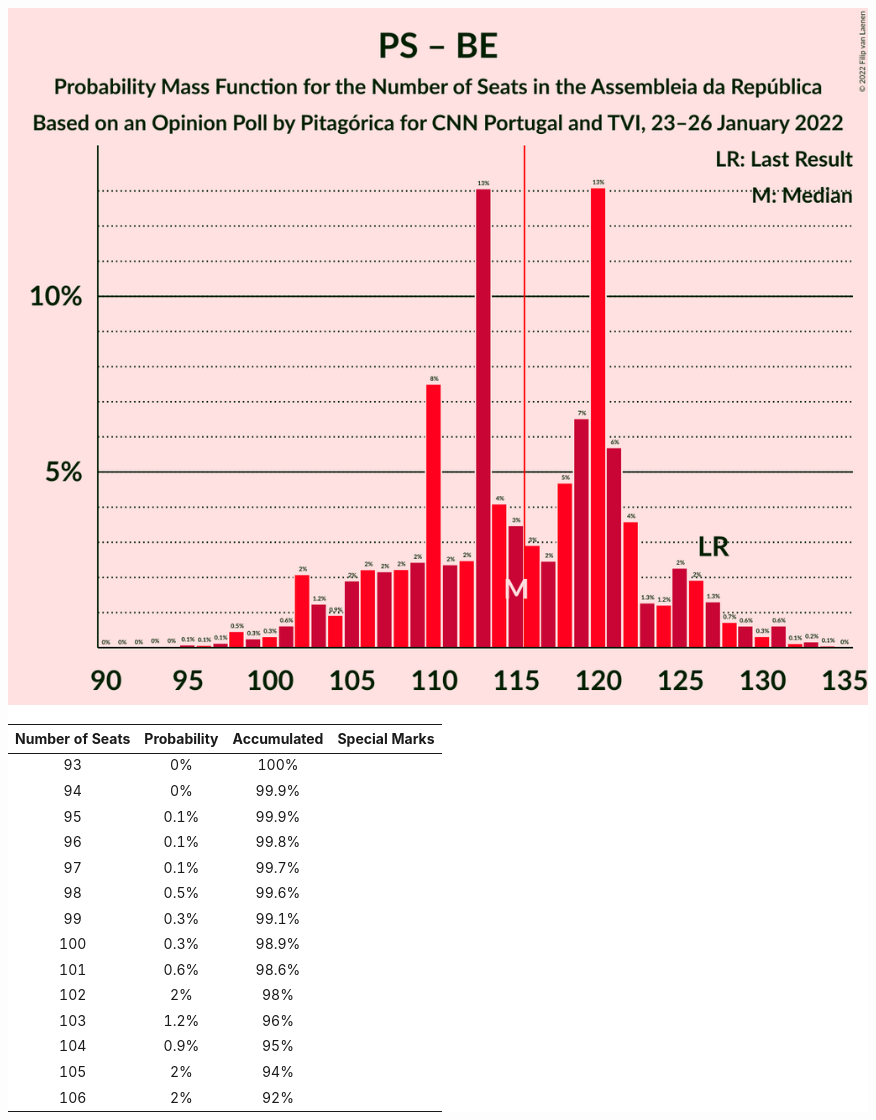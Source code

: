 ![Graph with seats probability mass function not yet produced](2022-01-26-Pitagórica-coalitions-seats-pmf-ps–be.png "Seats Probability Mass Function")

| Number of Seats | Probability | Accumulated | Special Marks |
|:---------------:|:-----------:|:-----------:|:-------------:|
| 93 | 0% | 100% |  |
| 94 | 0% | 99.9% |  |
| 95 | 0.1% | 99.9% |  |
| 96 | 0.1% | 99.8% |  |
| 97 | 0.1% | 99.7% |  |
| 98 | 0.5% | 99.6% |  |
| 99 | 0.3% | 99.1% |  |
| 100 | 0.3% | 98.9% |  |
| 101 | 0.6% | 98.6% |  |
| 102 | 2% | 98% |  |
| 103 | 1.2% | 96% |  |
| 104 | 0.9% | 95% |  |
| 105 | 2% | 94% |  |
| 106 | 2% | 92% |  |